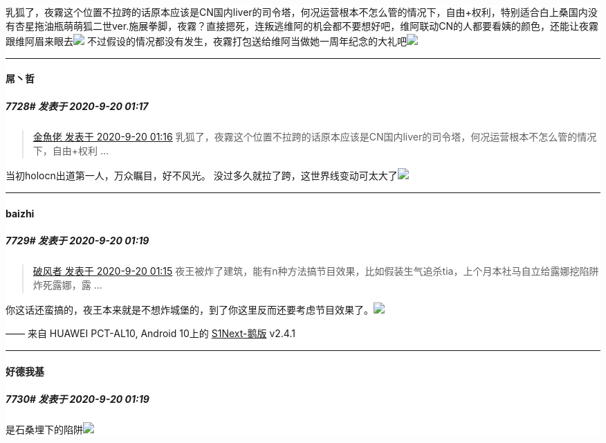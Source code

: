 


乳狐了，夜霧这个位置不拉跨的话原本应该是CN国内liver的司令塔，何况运营根本不怎么管的情况下，自由+权利，特别适合白上桑国内没有杏星拖油瓶萌萌狐二世ver.施展拳脚，夜霧？直接摁死，连叛逃维阿的机会都不要想好吧，维阿联动CN的人都要看姨的颜色，还能让夜霧跟维阿眉来眼去<img src="https://static.saraba1st.com/image/smiley/animal2017/013.png" referrerpolicy="no-referrer">
不过假设的情况都没有发生，夜霧打包送给维阿当做她一周年纪念的大礼吧<img src="https://static.saraba1st.com/image/smiley/face2017/067.png" referrerpolicy="no-referrer">







-----

####  屌丶哲  
##### 7728#       发表于 2020-9-20 01:17



<blockquote><a href="httphttps://bbs.saraba1st.com/2b/forum.php?mod=redirect&amp;goto=findpost&amp;pid=48790887&amp;ptid=1956416" target="_blank">金魚佬 发表于 2020-9-20 01:16</a>
乳狐了，夜霧这个位置不拉跨的话原本应该是CN国内liver的司令塔，何况运营根本不怎么管的情况下，自由+权利 ...</blockquote>
当初holocn出道第一人，万众瞩目，好不风光。
没过多久就拉了跨，这世界线变动可太大了<img src="https://static.saraba1st.com/image/smiley/face2017/003.png" referrerpolicy="no-referrer">







-----

####  baizhi  
##### 7729#       发表于 2020-9-20 01:19



<blockquote><a href="httphttps://bbs.saraba1st.com/2b/forum.php?mod=redirect&amp;goto=findpost&amp;pid=48790883&amp;ptid=1956416" target="_blank">破风者 发表于 2020-9-20 01:15</a>
夜王被炸了建筑，能有n种方法搞节目效果，比如假装生气追杀tia，上个月本社马自立给露娜挖陷阱炸死露娜，露 ...</blockquote>
你这话还蛮搞的，夜王本来就是不想炸城堡的，到了你这里反而还要考虑节目效果了。<img src="https://static.saraba1st.com/image/smiley/face2017/053.png" referrerpolicy="no-referrer">

—— 来自 HUAWEI PCT-AL10, Android 10上的 [S1Next-鹅版](https://github.com/ykrank/S1-Next/releases) v2.4.1







-----

####  好德我基  
##### 7730#       发表于 2020-9-20 01:19




是石桑埋下的陷阱<img src="https://static.saraba1st.com/image/smiley/face2017/037.png" referrerpolicy="no-referrer">



